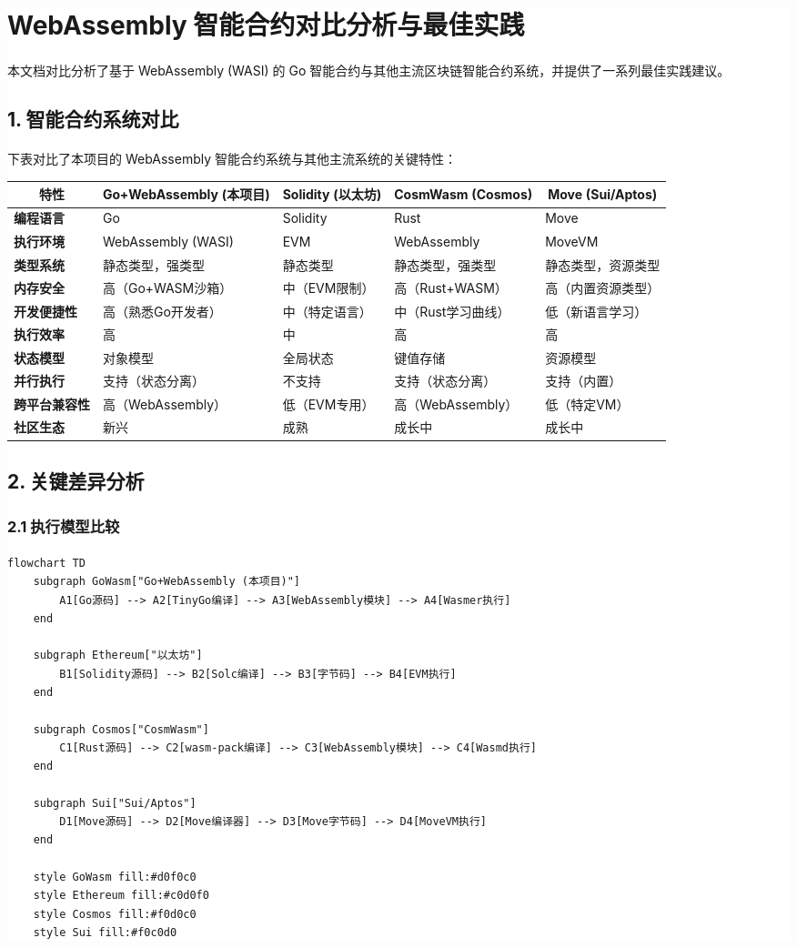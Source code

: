 # WebAssembly 智能合约对比分析与最佳实践

本文档对比分析了基于 WebAssembly (WASI) 的 Go 智能合约与其他主流区块链智能合约系统，并提供了一系列最佳实践建议。

## 1. 智能合约系统对比

下表对比了本项目的 WebAssembly 智能合约系统与其他主流系统的关键特性：

| 特性 | Go+WebAssembly (本项目) | Solidity (以太坊) | CosmWasm (Cosmos) | Move (Sui/Aptos) |
|------|----------------------|-----------------|-----------------|----------------|
| **编程语言** | Go | Solidity | Rust | Move |
| **执行环境** | WebAssembly (WASI) | EVM | WebAssembly | MoveVM |
| **类型系统** | 静态类型，强类型 | 静态类型 | 静态类型，强类型 | 静态类型，资源类型 |
| **内存安全** | 高（Go+WASM沙箱） | 中（EVM限制） | 高（Rust+WASM） | 高（内置资源类型） |
| **开发便捷性** | 高（熟悉Go开发者） | 中（特定语言） | 中（Rust学习曲线） | 低（新语言学习） |
| **执行效率** | 高 | 中 | 高 | 高 |
| **状态模型** | 对象模型 | 全局状态 | 键值存储 | 资源模型 |
| **并行执行** | 支持（状态分离） | 不支持 | 支持（状态分离） | 支持（内置） |
| **跨平台兼容性** | 高（WebAssembly） | 低（EVM专用） | 高（WebAssembly） | 低（特定VM） |
| **社区生态** | 新兴 | 成熟 | 成长中 | 成长中 |

## 2. 关键差异分析

### 2.1 执行模型比较

```mermaid
flowchart TD
    subgraph GoWasm["Go+WebAssembly (本项目)"]
        A1[Go源码] --> A2[TinyGo编译] --> A3[WebAssembly模块] --> A4[Wasmer执行]
    end
    
    subgraph Ethereum["以太坊"]
        B1[Solidity源码] --> B2[Solc编译] --> B3[字节码] --> B4[EVM执行]
    end
    
    subgraph Cosmos["CosmWasm"]
        C1[Rust源码] --> C2[wasm-pack编译] --> C3[WebAssembly模块] --> C4[Wasmd执行]
    end
    
    subgraph Sui["Sui/Aptos"]
        D1[Move源码] --> D2[Move编译器] --> D3[Move字节码] --> D4[MoveVM执行]
    end
    
    style GoWasm fill:#d0f0c0
    style Ethereum fill:#c0d0f0
    style Cosmos fill:#f0d0c0
    style Sui fill:#f0c0d0
```
